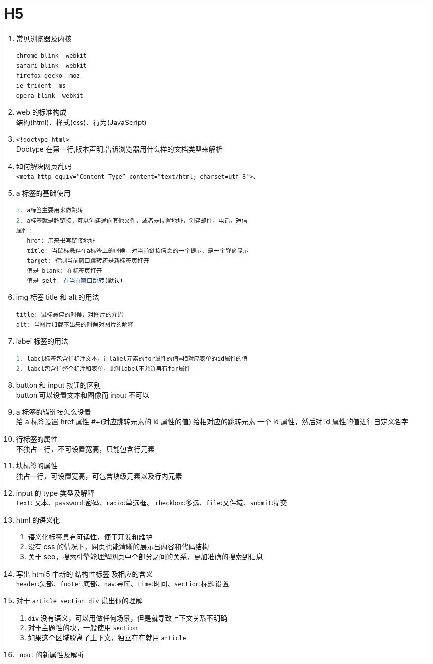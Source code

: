 # H5

1. 常见浏览器及内核

   ```css
   chrome blink -webkit-
   safari blink -webkit-
   firefox gecko -moz-
   ie trident -ms-
   opera blink -webkit-
   ```

2. web 的标准构成  
   结构(html)、样式(css)、行为(JavaScript)

3. `<!doctype html>`  
   Doctype 在第一行,版本声明,告诉浏览器用什么样的文档类型来解析

4. 如何解决网页乱码  
   `<meta http-equiv=”Content-Type” content=”text/html; charset=utf-8″>`、

5. a 标签的基础使用
   ```ts
   1. a标签主要用来做跳转
   2. a标签就是超链接，可以创建通向其他文件，或者是位置地址，创建邮件，电话，短信
   属性：
      href: 用来书写链接地址
      title: 当鼠标悬停在a标签上的时候，对当前链接信息的一个提示，是一个弹窗显示
      target: 控制当前窗口跳转还是新标签页打开
      值是_blank: 在标签页打开
      值是_self: 在当前窗口跳转(默认)
   ```
6. img 标签 title 和 alt 的用法
   ```ts
   title: 鼠标悬停的时候，对图片的介绍
   alt: 当图片加载不出来的时候对图片的解释
   ```
7. label 标签的用法

   ```ts
   1. label标签包含住标注文本，让label元素的for属性的值=相对应表单的id属性的值
   2. label包含住整个标注和表单，此时label不允许再有for属性
   ```

8. button 和 input 按钮的区别  
   button 可以设置文本和图像而 input 不可以
9. a 标签的锚链接怎么设置  
   给 a 标签设置 href 属性 #+(对应跳转元素的 id 属性的值)
   给相对应的跳转元素 一个 id 属性，然后对 id 属性的值进行自定义名字
10. 行标签的属性  
    不独占一行，不可设置宽高，只能包含行元素
11. 块标签的属性  
    独占一行，可设置宽高，可包含块级元素以及行内元素
12. input 的 type 类型及解释  
    `text`: 文本、`password`:密码、`radio`:单选框、
    `checkbox`:多选、`file`:文件域、`submit`:提交
13. html 的语义化
    1. 语义化标签具有可读性，便于开发和维护
    2. 没有 css 的情况下，网页也能清晰的展示出内容和代码结构
    3. 关于 seo，搜索引擎能理解网页中个部分之间的关系，更加准确的搜索到信息
14. 写出 html5 中新的 结构性标签 及相应的含义  
    `header`:头部、`footer`:底部、`nav`:导航、`time`:时间、`section`:标题设置
15. 对于 `article section div` 说出你的理解
    1. `div` 没有语义，可以用做任何场景，但是就导致上下文关系不明确
    2. 对于主题性的块，一般使用 `section`
    3. 如果这个区域脱离了上下文，独立存在就用 `article`
16. `input` 的新属性及解析  